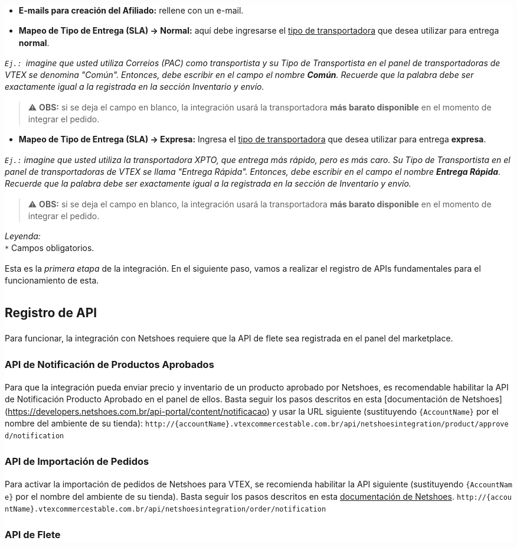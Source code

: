 - **E-mails para creación del Afiliado:** rellene con un e-mail.

- **Mapeo de Tipo de Entrega (SLA) -> Normal:** aquí debe ingresarse el [tipo de transportadora](es/tutorial/como-se-maneja-el-tipo-de-entrega) que desea utilizar para entrega __normal__.

_`Ej.: `imagine que usted utiliza Correios (PAC) como transportista y su Tipo de Transportista en el panel de transportadoras de VTEX se denomina "Común". Entonces, debe escribir en el campo el nombre __Común__. Recuerde que la palabra debe ser exactamente igual a la registrada en la sección Inventario y envío._

>⚠️ **OBS:** si se deja el campo en blanco, la integración usará la transportadora **más barato disponible** en el momento de integrar el pedido.	

- **Mapeo de Tipo de Entrega (SLA) -> Expresa:** Ingresa el [tipo de transportadora](/es/tutorial/como-se-maneja-el-tipo-de-entrega) que desea utilizar para entrega __expresa__.

_`Ej.:` imagine que usted utiliza la transportadora XPTO, que entrega más rápido, pero es más caro. Su Tipo de Transportista en el panel de transportadoras de VTEX se llama "Entrega Rápida". Entonces, debe escribir en el campo el nombre __Entrega Rápida__. Recuerde que la palabra debe ser exactamente igual a la registrada en la sección de Inventario y envío._

>⚠️ **OBS:** si se deja el campo en blanco, la integración usará la transportadora **más barato disponible** en el momento de integrar el pedido.

_Leyenda:_<br />
`*` Campos obligatorios.<br />

Esta es la _primera etapa_ de la integración. En el siguiente paso, vamos a realizar el registro de APIs fundamentales para el funcionamiento de esta.

## Registro de API

Para funcionar, la integración con Netshoes requiere que la API de flete sea registrada en el panel del marketplace.

### API de Notificación de Productos Aprobados 

Para que la integración pueda enviar precio y inventario de un producto aprobado por Netshoes, es recomendable habilitar la API de Notificación Producto Aprobado en el panel de ellos. Basta seguir los pasos descritos en esta [documentación de Netshoes] (https://developers.netshoes.com.br/api-portal/content/notificacao) y usar la URL siguiente (sustituyendo `{AccountName}` por el nombre del ambiente de su tienda):
`http://{accountName}.vtexcommercestable.com.br/api/netshoesintegration/product/approved/notification`

### API de Importación de Pedidos

Para activar la importación de pedidos de Netshoes para VTEX, se recomienda habilitar la API siguiente (sustituyendo `{AccountName}` por el nombre del ambiente de su tienda). Basta seguir los pasos descritos en esta [documentación de Netshoes](https://developers.netshoes.com.br/api-portal/content/notificacao).
`http://{accountName}.vtexcommercestable.com.br/api/netshoesintegration/order/notification`


### API de Flete
